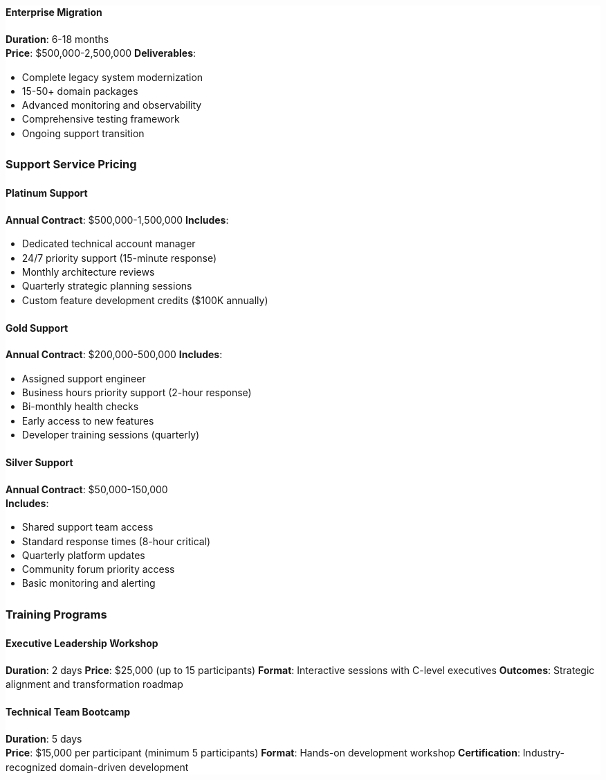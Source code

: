 #### Enterprise Migration
**Duration**: 6-18 months  
**Price**: $500,000-2,500,000
**Deliverables**:
- Complete legacy system modernization
- 15-50+ domain packages
- Advanced monitoring and observability
- Comprehensive testing framework
- Ongoing support transition

### Support Service Pricing

#### Platinum Support
**Annual Contract**: $500,000-1,500,000
**Includes**:
- Dedicated technical account manager
- 24/7 priority support (15-minute response)
- Monthly architecture reviews
- Quarterly strategic planning sessions
- Custom feature development credits ($100K annually)

#### Gold Support  
**Annual Contract**: $200,000-500,000
**Includes**:
- Assigned support engineer
- Business hours priority support (2-hour response)
- Bi-monthly health checks
- Early access to new features
- Developer training sessions (quarterly)

#### Silver Support
**Annual Contract**: $50,000-150,000  
**Includes**:
- Shared support team access
- Standard response times (8-hour critical)
- Quarterly platform updates
- Community forum priority access
- Basic monitoring and alerting

### Training Programs

#### Executive Leadership Workshop
**Duration**: 2 days
**Price**: $25,000 (up to 15 participants)
**Format**: Interactive sessions with C-level executives
**Outcomes**: Strategic alignment and transformation roadmap

#### Technical Team Bootcamp
**Duration**: 5 days  
**Price**: $15,000 per participant (minimum 5 participants)
**Format**: Hands-on development workshop
**Certification**: Industry-recognized domain-driven development
